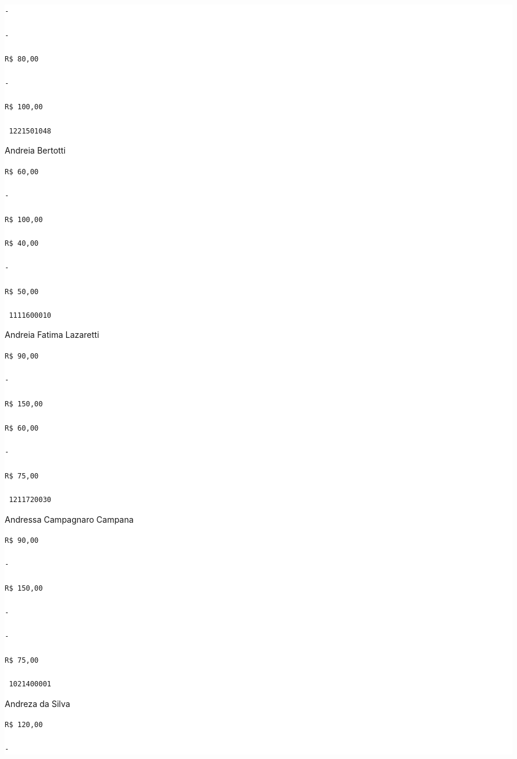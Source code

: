     - 

    - 

    R$ 80,00 

    - 

    R$ 100,00 

     1221501048

   Andreia Bertotti

    R$ 60,00 

    - 

    R$ 100,00 

    R$ 40,00 

    - 

    R$ 50,00 

     1111600010

   Andreia Fatima Lazaretti

    R$ 90,00 

    - 

    R$ 150,00 

    R$ 60,00 

    - 

    R$ 75,00 

     1211720030

   Andressa Campagnaro Campana

    R$ 90,00 

    - 

    R$ 150,00 

    - 

    - 

    R$ 75,00 

     1021400001

   Andreza da Silva

    R$ 120,00 

    - 

